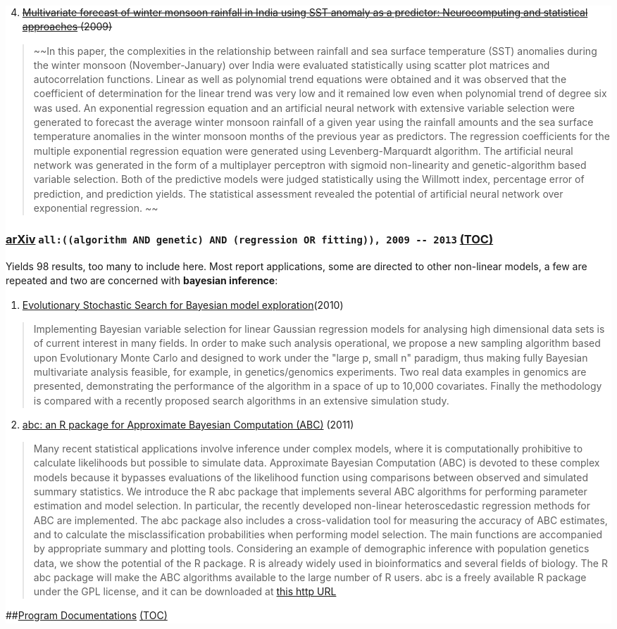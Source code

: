 4. ~~[Multivariate forecast of winter monsoon rainfall in India using SST anomaly as a predictor: Neurocomputing and statistical approaches](http://arxiv.org/abs/0910.5296) (2009)~~
> ~~In this paper, the complexities in the relationship between rainfall and sea surface temperature (SST) anomalies during the winter monsoon (November-January) over India were evaluated statistically using scatter plot matrices and autocorrelation functions. Linear as well as polynomial trend equations were obtained and it was observed that the coefficient of determination for the linear trend was very low and it remained low even when polynomial trend of degree six was used. An exponential regression equation and an artificial neural network with extensive variable selection were generated to forecast the average winter monsoon rainfall of a given year using the rainfall amounts and the sea surface temperature anomalies in the winter monsoon months of the previous year as predictors. The regression coefficients for the multiple exponential regression equation were generated using Levenberg-Marquardt algorithm. The artificial neural network was generated in the form of a multiplayer perceptron with sigmoid non-linearity and genetic-algorithm based variable selection. Both of the predictive models were judged statistically using the Willmott index, percentage error of prediction, and prediction yields. The statistical assessment revealed the potential of artificial neural network over exponential regression. ~~


### [arXiv](id:arxiv2) `all:((algorithm AND genetic) AND (regression OR fitting)), 2009 -- 2013`  [(TOC)](#toc)

Yields 98 results, too many to include here. Most report applications, some are directed to other non-linear models, a few are repeated and two are concerned with **bayesian inference**:

1. [Evolutionary Stochastic Search for Bayesian model exploration](http://arxiv.org/abs/1002.2706)(2010)
> Implementing Bayesian variable selection for linear Gaussian regression models for analysing high dimensional data sets is of current interest in many fields. In order to make such analysis operational, we propose a new sampling algorithm based upon Evolutionary Monte Carlo and designed to work under the "large p, small n" paradigm, thus making fully Bayesian multivariate analysis feasible, for example, in genetics/genomics experiments. Two real data examples in genomics are presented, demonstrating the performance of the algorithm in a space of up to 10,000 covariates. Finally the methodology is compared with a recently proposed search algorithms in an extensive simulation study. 

2. [abc: an R package for Approximate Bayesian Computation (ABC)](http://arxiv.org/abs/1106.2793) (2011)
> Many recent statistical applications involve inference under complex models, where it is computationally prohibitive to calculate likelihoods but possible to simulate data. Approximate Bayesian Computation (ABC) is devoted to these complex models because it bypasses evaluations of the likelihood function using comparisons between observed and simulated summary statistics. We introduce the R abc package that implements several ABC algorithms for performing parameter estimation and model selection. In particular, the recently developed non-linear heteroscedastic regression methods for ABC are implemented. The abc package also includes a cross-validation tool for measuring the accuracy of ABC estimates, and to calculate the misclassification probabilities when performing model selection. The main functions are accompanied by appropriate summary and plotting tools. Considering an example of demographic inference with population genetics data, we show the potential of the R package.
R is already widely used in bioinformatics and several fields of biology. The R abc package will make the ABC algorithms available to the large number of R users. abc is a freely available R package under the GPL license, and it can be downloaded at [this http URL](http://cran.r-project.org/web/packages/abc/index.html**.)

##[Program Documentations](id:documentation)  [(TOC)](#toc)
